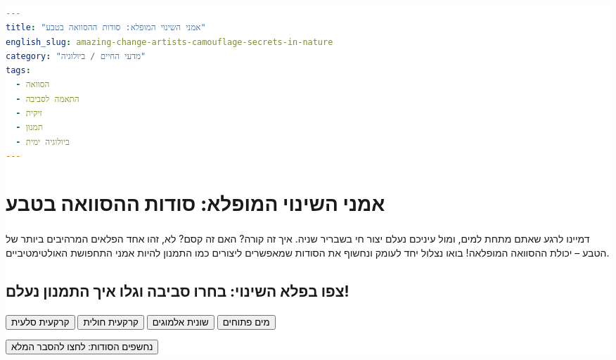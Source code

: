 ```yaml
---
title: "אמני השינוי המופלא: סודות ההסוואה בטבע"
english_slug: amazing-change-artists-camouflage-secrets-in-nature
category: "מדעי החיים / ביולוגיה"
tags:
  - הסוואה
  - התאמה לסביבה
  - זיקית
  - תמנון
  - ביולוגיה ימית
---
```

# אמני השינוי המופלא: סודות ההסוואה בטבע

דמיינו לרגע שאתם מתחת למים, ומול עיניכם נעלם יצור חי בשבריר שניה. איך זה קורה? האם זה קסם? לא, זהו אחד הפלאים המרהיבים ביותר של הטבע – יכולת ההסוואה המופלאה! בואו נצלול יחד לעומק ונחשוף את הסודות שמאפשרים ליצורים כמו התמנון להיות אמני התחפושת האולטימטיביים.

<div class="simulation-container">
    <h2>צפו בפלא השינוי: בחרו סביבה וגלו איך התמנון נעלם!</h2>
    <div class="environment-selector">
        <button data-environment="rocky">קרקעית סלעית</button>
        <button data-environment="sandy">קרקעית חולית</button>
        <button data-environment="coral">שונית אלמוגים</button>
        <button data-environment="openwater">מים פתוחים</button>
    </div>
    <div class="simulation-area">
        <div class="octopus" id="octopus"></div>
    </div>
</div>

<button id="toggle-explanation">נחשפים הסודות: לחצו להסבר המלא</button>

<div id="explanation" style="display: none;">
    <h2>נחשפים הסודות: איך עובד קסם ההסוואה?</h2>

    <h3>מהי בעצם הסוואה?</h3>
    הסוואה היא לא רק "להתחבא". זוהי אומנות ההתמזגות המושלמת עם הסביבה, כך שיצורים אחרים – בין אם הם טורפים המחפשים ארוחה, ובין אם הם טרף המנסה להימלט – פשוט לא יבחינו בך. זוהי אחת האסטרטגיות המנצחות ביותר להישרדות בטבע, שמשמשת מיליוני שנים.

    <h3>למה הסוואה כל כך חשובה?</h3>
    תחשבו על זה: אם אתה חיה קטנה וטעימה, היכולת "להיעלם" פירושה ההבדל בין חיים למוות. אם אתה טורף, היכולת להתקרב לטרף שלך מבלי שיבחין בך היא המפתח לארוחה מוצלחת. הסוואה מקנה יתרון קריטי במאבק ההישרדות ומבטיחה שהיצור יוכל לשרוד, להתרבות ולהעביר את תכונותיו הלאה.

    <h3>המנגנון המופלא: הסוואה אקטיבית בזמן אמת!</h3>
    בעוד שחיות רבות מסוות את עצמן בצורה קבועה (פרווה חומה ביער, צורת עלה על עץ), אמני השינוי האמיתיים, כמו תמנונים, דיונונים וזיקיות, מסוגלים לשנות את מראם – צבע, דפוס ואפילו מרקם – *באופן מיידי* כדי להתאים את עצמם לסביבה הנוכחית שלהם. איך הם עושים זאת? באמצעות מיליוני תאים זעירים ומדהימים בעורם הנקראים **כרומטופורים**.
    כל כרומטופור מכיל פיגמנט צבעוני (אדום, צהוב, חום ושחור הם הנפוצים). התאים הללו מוקפים בשרירים זעירים הנשלטים ישירות על ידי מערכת העצבים. כאשר התמנון "מחליט" לשנות צבע (למעשה, מגיב לגירויים מהסביבה כמו אור ומה שהוא רואה), המוח שולח אותות עצביים לכרומטופורים ספציפיים. השרירים מתכווצים, מותחים את הכרומטופור וחושפים את הפיגמנט שבתוכו. התרפות השרירים גורמת לתא לחזור לגודלו הקטן יותר, והפיגמנט הופך להיות מרוכז ופחות גלוי.
    שליטה מהירה ומדויקת על אלפי כרומטופורים כאלה, בשילוב עם תאים אחרים המשפיעים על החזר אור (אירידופורים ולויקופורים), מאפשרת לתמנון ליצור מגוון אינסופי כמעט של צבעים, דפוסים וטקסטורות, ולמעשה – להיעלם.
